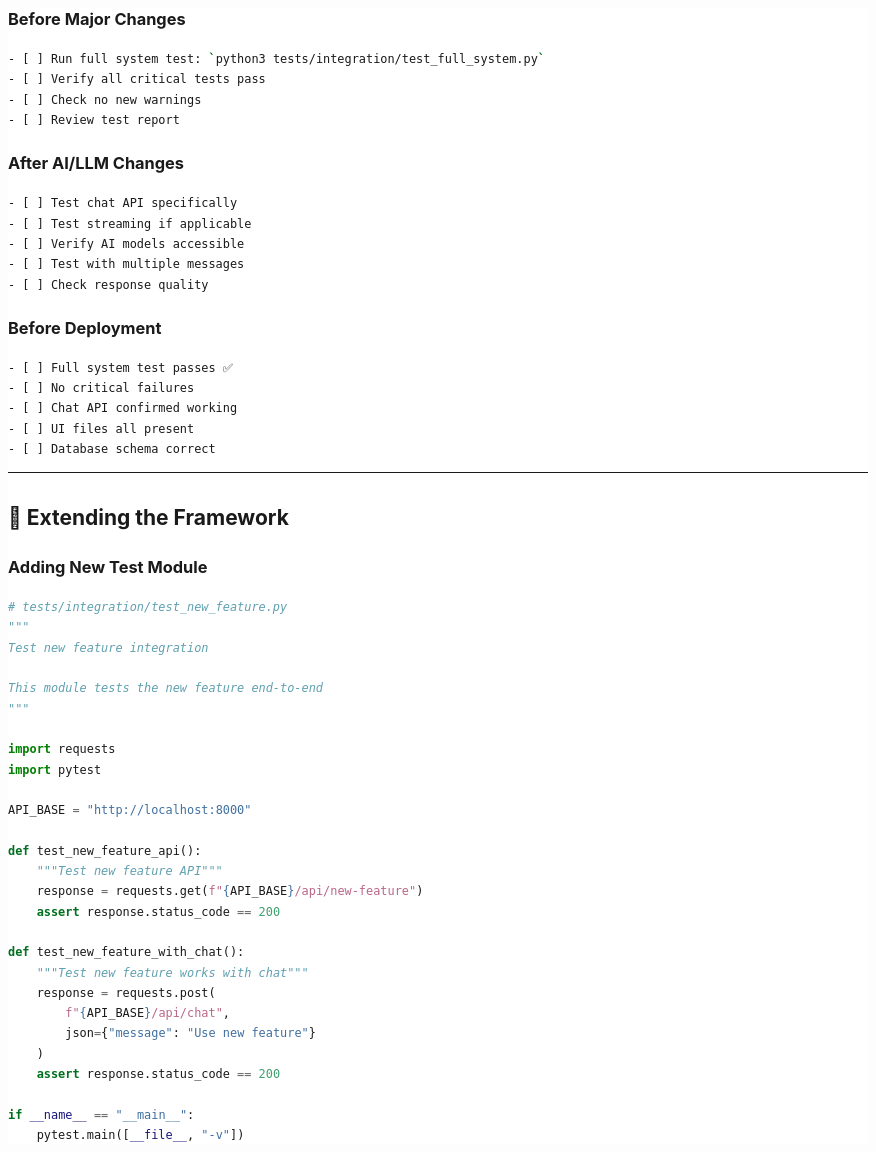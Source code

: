 ### Before Major Changes
```bash
- [ ] Run full system test: `python3 tests/integration/test_full_system.py`
- [ ] Verify all critical tests pass
- [ ] Check no new warnings
- [ ] Review test report
```

### After AI/LLM Changes
```bash
- [ ] Test chat API specifically
- [ ] Test streaming if applicable
- [ ] Verify AI models accessible
- [ ] Test with multiple messages
- [ ] Check response quality
```

### Before Deployment
```bash
- [ ] Full system test passes ✅
- [ ] No critical failures
- [ ] Chat API confirmed working
- [ ] UI files all present
- [ ] Database schema correct
```

---

## 🎨 Extending the Framework

### Adding New Test Module

```python
# tests/integration/test_new_feature.py
"""
Test new feature integration

This module tests the new feature end-to-end
"""

import requests
import pytest

API_BASE = "http://localhost:8000"

def test_new_feature_api():
    """Test new feature API"""
    response = requests.get(f"{API_BASE}/api/new-feature")
    assert response.status_code == 200

def test_new_feature_with_chat():
    """Test new feature works with chat"""
    response = requests.post(
        f"{API_BASE}/api/chat",
        json={"message": "Use new feature"}
    )
    assert response.status_code == 200

if __name__ == "__main__":
    pytest.main([__file__, "-v"])
```
